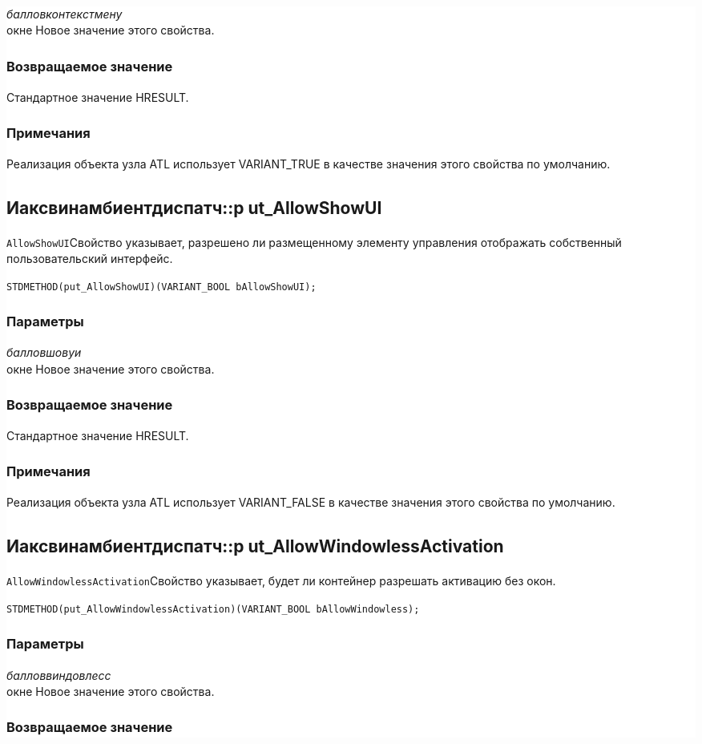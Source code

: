 *балловконтекстмену*<br/>
окне Новое значение этого свойства.

### <a name="return-value"></a>Возвращаемое значение

Стандартное значение HRESULT.

### <a name="remarks"></a>Примечания

Реализация объекта узла ATL использует VARIANT_TRUE в качестве значения этого свойства по умолчанию.

## <a name="iaxwinambientdispatchput_allowshowui"></a><a name="put_allowshowui"></a> Иаксвинамбиентдиспатч::p ut_AllowShowUI

`AllowShowUI`Свойство указывает, разрешено ли размещенному элементу управления отображать собственный пользовательский интерфейс.

```
STDMETHOD(put_AllowShowUI)(VARIANT_BOOL bAllowShowUI);
```

### <a name="parameters"></a>Параметры

*балловшовуи*<br/>
окне Новое значение этого свойства.

### <a name="return-value"></a>Возвращаемое значение

Стандартное значение HRESULT.

### <a name="remarks"></a>Примечания

Реализация объекта узла ATL использует VARIANT_FALSE в качестве значения этого свойства по умолчанию.

## <a name="iaxwinambientdispatchput_allowwindowlessactivation"></a><a name="put_allowwindowlessactivation"></a> Иаксвинамбиентдиспатч::p ut_AllowWindowlessActivation

`AllowWindowlessActivation`Свойство указывает, будет ли контейнер разрешать активацию без окон.

```
STDMETHOD(put_AllowWindowlessActivation)(VARIANT_BOOL bAllowWindowless);
```

### <a name="parameters"></a>Параметры

*балловвиндовлесс*<br/>
окне Новое значение этого свойства.

### <a name="return-value"></a>Возвращаемое значение
